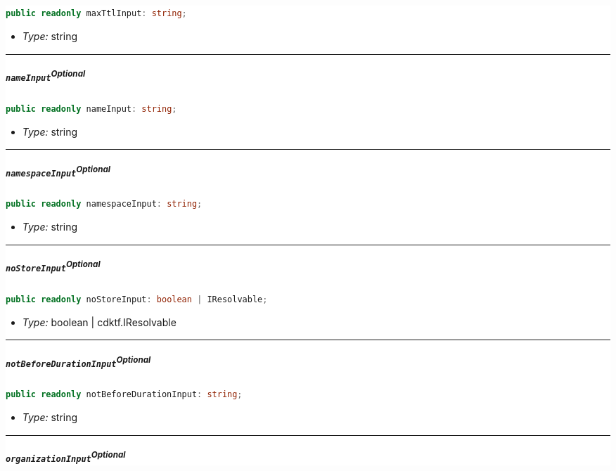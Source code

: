 ```typescript
public readonly maxTtlInput: string;
```

- *Type:* string

---

##### `nameInput`<sup>Optional</sup> <a name="nameInput" id="@cdktf/provider-vault.pkiSecretBackendRole.PkiSecretBackendRole.property.nameInput"></a>

```typescript
public readonly nameInput: string;
```

- *Type:* string

---

##### `namespaceInput`<sup>Optional</sup> <a name="namespaceInput" id="@cdktf/provider-vault.pkiSecretBackendRole.PkiSecretBackendRole.property.namespaceInput"></a>

```typescript
public readonly namespaceInput: string;
```

- *Type:* string

---

##### `noStoreInput`<sup>Optional</sup> <a name="noStoreInput" id="@cdktf/provider-vault.pkiSecretBackendRole.PkiSecretBackendRole.property.noStoreInput"></a>

```typescript
public readonly noStoreInput: boolean | IResolvable;
```

- *Type:* boolean | cdktf.IResolvable

---

##### `notBeforeDurationInput`<sup>Optional</sup> <a name="notBeforeDurationInput" id="@cdktf/provider-vault.pkiSecretBackendRole.PkiSecretBackendRole.property.notBeforeDurationInput"></a>

```typescript
public readonly notBeforeDurationInput: string;
```

- *Type:* string

---

##### `organizationInput`<sup>Optional</sup> <a name="organizationInput" id="@cdktf/provider-vault.pkiSecretBackendRole.PkiSecretBackendRole.property.organizationInput"></a>
